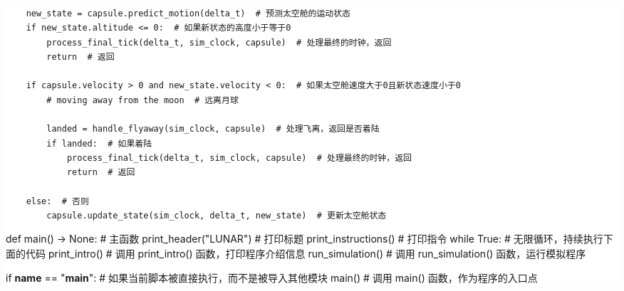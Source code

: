         new_state = capsule.predict_motion(delta_t)  # 预测太空舱的运动状态
        if new_state.altitude <= 0:  # 如果新状态的高度小于等于0
            process_final_tick(delta_t, sim_clock, capsule)  # 处理最终的时钟，返回
            return  # 返回

        if capsule.velocity > 0 and new_state.velocity < 0:  # 如果太空舱速度大于0且新状态速度小于0
            # moving away from the moon  # 远离月球

            landed = handle_flyaway(sim_clock, capsule)  # 处理飞离，返回是否着陆
            if landed:  # 如果着陆
                process_final_tick(delta_t, sim_clock, capsule)  # 处理最终的时钟，返回
                return  # 返回

        else:  # 否则
            capsule.update_state(sim_clock, delta_t, new_state)  # 更新太空舱状态

def main() -> None:  # 主函数
    print_header("LUNAR")  # 打印标题
    print_instructions()  # 打印指令
    while True:  # 无限循环，持续执行下面的代码
        print_intro()  # 调用 print_intro() 函数，打印程序介绍信息
        run_simulation()  # 调用 run_simulation() 函数，运行模拟程序


if __name__ == "__main__":  # 如果当前脚本被直接执行，而不是被导入其他模块
    main()  # 调用 main() 函数，作为程序的入口点
```